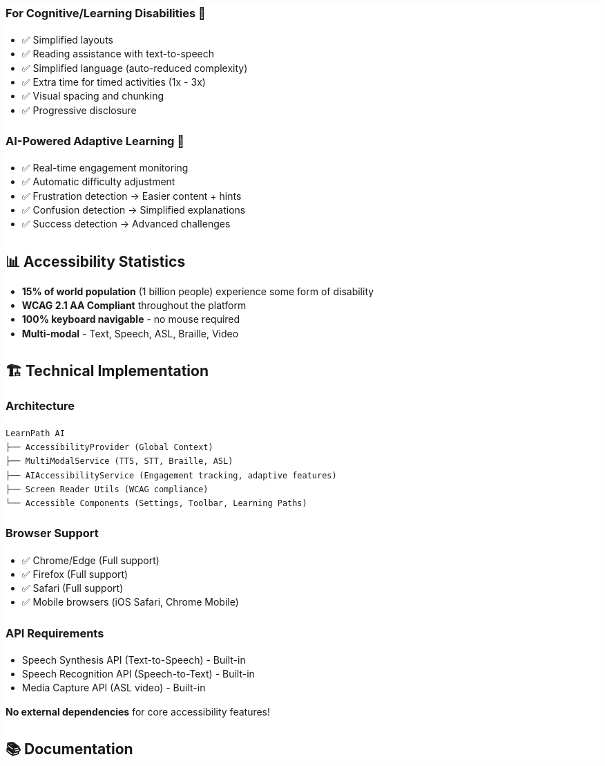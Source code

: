 ### For Cognitive/Learning Disabilities 🧠
- ✅ Simplified layouts
- ✅ Reading assistance with text-to-speech
- ✅ Simplified language (auto-reduced complexity)
- ✅ Extra time for timed activities (1x - 3x)
- ✅ Visual spacing and chunking
- ✅ Progressive disclosure

### AI-Powered Adaptive Learning 🤖
- ✅ Real-time engagement monitoring
- ✅ Automatic difficulty adjustment
- ✅ Frustration detection → Easier content + hints
- ✅ Confusion detection → Simplified explanations
- ✅ Success detection → Advanced challenges

## 📊 Accessibility Statistics

- **15% of world population** (1 billion people) experience some form of disability
- **WCAG 2.1 AA Compliant** throughout the platform
- **100% keyboard navigable** - no mouse required
- **Multi-modal** - Text, Speech, ASL, Braille, Video

## 🏗️ Technical Implementation

### Architecture
```
LearnPath AI
├── AccessibilityProvider (Global Context)
├── MultiModalService (TTS, STT, Braille, ASL)
├── AIAccessibilityService (Engagement tracking, adaptive features)
├── Screen Reader Utils (WCAG compliance)
└── Accessible Components (Settings, Toolbar, Learning Paths)
```

### Browser Support
- ✅ Chrome/Edge (Full support)
- ✅ Firefox (Full support)
- ✅ Safari (Full support)
- ✅ Mobile browsers (iOS Safari, Chrome Mobile)

### API Requirements
- Speech Synthesis API (Text-to-Speech) - Built-in
- Speech Recognition API (Speech-to-Text) - Built-in
- Media Capture API (ASL video) - Built-in

**No external dependencies** for core accessibility features!

## 📚 Documentation
